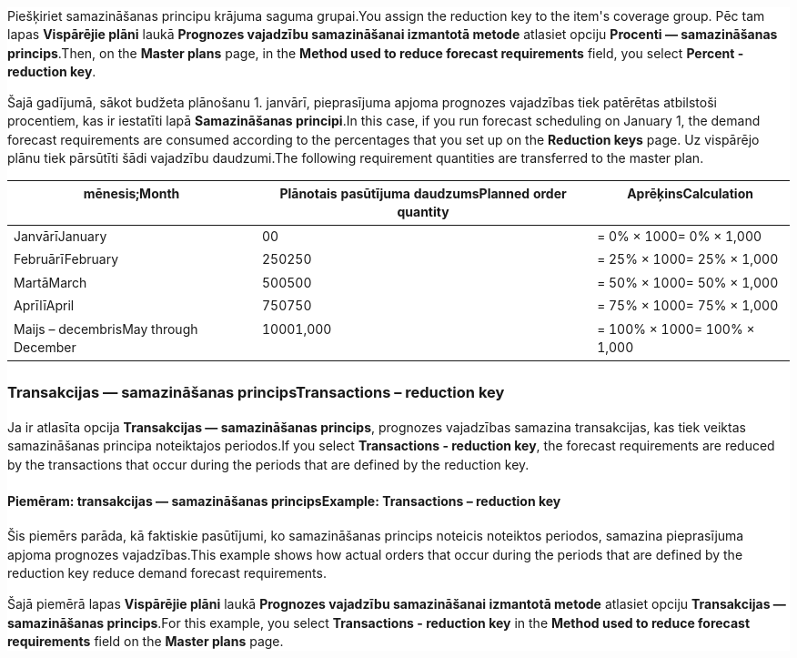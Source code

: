 <span data-ttu-id="7a241-161">Piešķiriet samazināšanas principu krājuma saguma grupai.</span><span class="sxs-lookup"><span data-stu-id="7a241-161">You assign the reduction key to the item's coverage group.</span></span> <span data-ttu-id="7a241-162">Pēc tam lapas **Vispārējie plāni** laukā **Prognozes vajadzību samazināšanai izmantotā metode** atlasiet opciju **Procenti — samazināšanas princips**.</span><span class="sxs-lookup"><span data-stu-id="7a241-162">Then, on the **Master plans** page, in the **Method used to reduce forecast requirements** field, you select **Percent - reduction key**.</span></span>

<span data-ttu-id="7a241-163">Šajā gadījumā, sākot budžeta plānošanu 1. janvārī, pieprasījuma apjoma prognozes vajadzības tiek patērētas atbilstoši procentiem, kas ir iestatīti lapā **Samazināšanas principi**.</span><span class="sxs-lookup"><span data-stu-id="7a241-163">In this case, if you run forecast scheduling on January 1, the demand forecast requirements are consumed according to the percentages that you set up on the **Reduction keys** page.</span></span> <span data-ttu-id="7a241-164">Uz vispārējo plānu tiek pārsūtīti šādi vajadzību daudzumi.</span><span class="sxs-lookup"><span data-stu-id="7a241-164">The following requirement quantities are transferred to the master plan.</span></span>

| <span data-ttu-id="7a241-165">mēnesis;</span><span class="sxs-lookup"><span data-stu-id="7a241-165">Month</span></span>                | <span data-ttu-id="7a241-166">Plānotais pasūtījuma daudzums</span><span class="sxs-lookup"><span data-stu-id="7a241-166">Planned order quantity</span></span> | <span data-ttu-id="7a241-167">Aprēķins</span><span class="sxs-lookup"><span data-stu-id="7a241-167">Calculation</span></span>    |
|----------------------|------------------------|----------------|
| <span data-ttu-id="7a241-168">Janvārī</span><span class="sxs-lookup"><span data-stu-id="7a241-168">January</span></span>              | <span data-ttu-id="7a241-169">0</span><span class="sxs-lookup"><span data-stu-id="7a241-169">0</span></span>                      | <span data-ttu-id="7a241-170">= 0% × 1000</span><span class="sxs-lookup"><span data-stu-id="7a241-170">= 0% × 1,000</span></span>   |
| <span data-ttu-id="7a241-171">Februārī</span><span class="sxs-lookup"><span data-stu-id="7a241-171">February</span></span>             | <span data-ttu-id="7a241-172">250</span><span class="sxs-lookup"><span data-stu-id="7a241-172">250</span></span>                    | <span data-ttu-id="7a241-173">= 25% × 1000</span><span class="sxs-lookup"><span data-stu-id="7a241-173">= 25% × 1,000</span></span>  |
| <span data-ttu-id="7a241-174">Martā</span><span class="sxs-lookup"><span data-stu-id="7a241-174">March</span></span>                | <span data-ttu-id="7a241-175">500</span><span class="sxs-lookup"><span data-stu-id="7a241-175">500</span></span>                    | <span data-ttu-id="7a241-176">= 50% × 1000</span><span class="sxs-lookup"><span data-stu-id="7a241-176">= 50% × 1,000</span></span>  |
| <span data-ttu-id="7a241-177">Aprīlī</span><span class="sxs-lookup"><span data-stu-id="7a241-177">April</span></span>                | <span data-ttu-id="7a241-178">750</span><span class="sxs-lookup"><span data-stu-id="7a241-178">750</span></span>                    | <span data-ttu-id="7a241-179">= 75% × 1000</span><span class="sxs-lookup"><span data-stu-id="7a241-179">= 75% × 1,000</span></span>  |
| <span data-ttu-id="7a241-180">Maijs – decembris</span><span class="sxs-lookup"><span data-stu-id="7a241-180">May through December</span></span> | <span data-ttu-id="7a241-181">1000</span><span class="sxs-lookup"><span data-stu-id="7a241-181">1,000</span></span>                  | <span data-ttu-id="7a241-182">= 100% × 1000</span><span class="sxs-lookup"><span data-stu-id="7a241-182">= 100% × 1,000</span></span> |

### <a name="transactions--reduction-key"></a><span data-ttu-id="7a241-183">Transakcijas — samazināšanas princips</span><span class="sxs-lookup"><span data-stu-id="7a241-183">Transactions – reduction key</span></span>

<span data-ttu-id="7a241-184">Ja ir atlasīta opcija **Transakcijas — samazināšanas princips**, prognozes vajadzības samazina transakcijas, kas tiek veiktas samazināšanas principa noteiktajos periodos.</span><span class="sxs-lookup"><span data-stu-id="7a241-184">If you select **Transactions - reduction key**, the forecast requirements are reduced by the transactions that occur during the periods that are defined by the reduction key.</span></span>

#### <a name="example-transactions--reduction-key"></a><span data-ttu-id="7a241-185">Piemēram: transakcijas — samazināšanas princips</span><span class="sxs-lookup"><span data-stu-id="7a241-185">Example: Transactions – reduction key</span></span>

<span data-ttu-id="7a241-186">Šis piemērs parāda, kā faktiskie pasūtījumi, ko samazināšanas princips noteicis noteiktos periodos, samazina pieprasījuma apjoma prognozes vajadzības.</span><span class="sxs-lookup"><span data-stu-id="7a241-186">This example shows how actual orders that occur during the periods that are defined by the reduction key reduce demand forecast requirements.</span></span>

<span data-ttu-id="7a241-187">Šajā piemērā lapas **Vispārējie plāni** laukā **Prognozes vajadzību samazināšanai izmantotā metode** atlasiet opciju **Transakcijas — samazināšanas princips**.</span><span class="sxs-lookup"><span data-stu-id="7a241-187">For this example, you select **Transactions - reduction key** in the **Method used to reduce forecast requirements** field on the **Master plans** page.</span></span>
